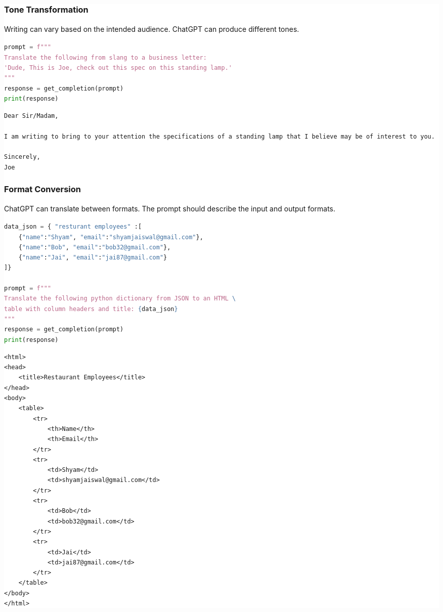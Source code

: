 
### Tone Transformation
Writing can vary based on the intended audience. ChatGPT can produce different tones.



```python
prompt = f"""
Translate the following from slang to a business letter: 
'Dude, This is Joe, check out this spec on this standing lamp.'
"""
response = get_completion(prompt)
print(response)
```

    Dear Sir/Madam,
    
    I am writing to bring to your attention the specifications of a standing lamp that I believe may be of interest to you. 
    
    Sincerely,
    Joe


### Format Conversion
ChatGPT can translate between formats. The prompt should describe the input and output formats.


```python
data_json = { "resturant employees" :[ 
    {"name":"Shyam", "email":"shyamjaiswal@gmail.com"},
    {"name":"Bob", "email":"bob32@gmail.com"},
    {"name":"Jai", "email":"jai87@gmail.com"}
]}

prompt = f"""
Translate the following python dictionary from JSON to an HTML \
table with column headers and title: {data_json}
"""
response = get_completion(prompt)
print(response)
```

    <html>
    <head>
        <title>Restaurant Employees</title>
    </head>
    <body>
        <table>
            <tr>
                <th>Name</th>
                <th>Email</th>
            </tr>
            <tr>
                <td>Shyam</td>
                <td>shyamjaiswal@gmail.com</td>
            </tr>
            <tr>
                <td>Bob</td>
                <td>bob32@gmail.com</td>
            </tr>
            <tr>
                <td>Jai</td>
                <td>jai87@gmail.com</td>
            </tr>
        </table>
    </body>
    </html>
